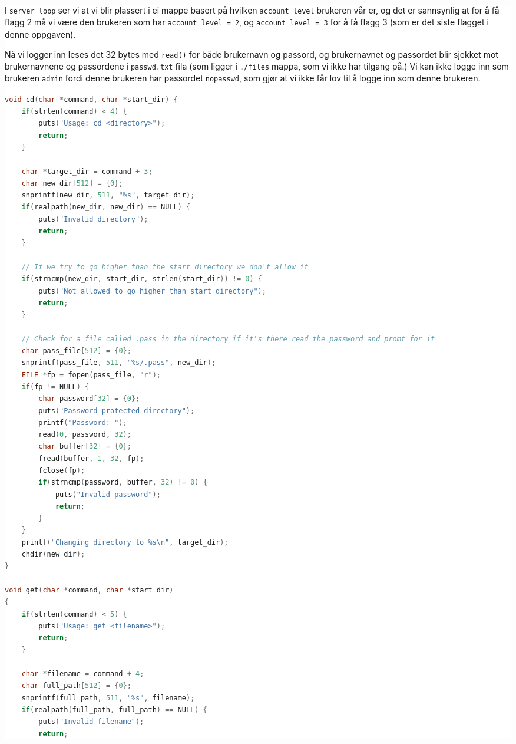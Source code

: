 I `server_loop` ser vi at vi blir plassert i ei mappe basert på hvilken `account_level` brukeren vår er, og det er sannsynlig at for å få flagg 2 må vi være den brukeren som har `account_level = 2`, og `account_level = 3` for å få flagg 3 (som er det siste flagget i denne oppgaven).

Nå vi logger inn leses det 32 bytes med `read()` for både brukernavn og passord, og brukernavnet og passordet blir sjekket mot brukernavnene og passordene i `passwd.txt` fila (som ligger i `./files` mappa, som vi ikke har tilgang på.) Vi kan ikke logge inn som brukeren `admin` fordi denne brukeren har passordet `nopasswd`, som gjør at vi ikke får lov til å logge inn som denne brukeren.

```c
void cd(char *command, char *start_dir) {
    if(strlen(command) < 4) {
        puts("Usage: cd <directory>");
        return;
    }

    char *target_dir = command + 3;
    char new_dir[512] = {0};
    snprintf(new_dir, 511, "%s", target_dir);
    if(realpath(new_dir, new_dir) == NULL) {
        puts("Invalid directory");
        return;
    }

    // If we try to go higher than the start directory we don't allow it
    if(strncmp(new_dir, start_dir, strlen(start_dir)) != 0) {
        puts("Not allowed to go higher than start directory");
        return;
    }

    // Check for a file called .pass in the directory if it's there read the password and promt for it
    char pass_file[512] = {0};
    snprintf(pass_file, 511, "%s/.pass", new_dir);
    FILE *fp = fopen(pass_file, "r");
    if(fp != NULL) {
        char password[32] = {0};
        puts("Password protected directory");
        printf("Password: ");
        read(0, password, 32);
        char buffer[32] = {0};
        fread(buffer, 1, 32, fp);
        fclose(fp);
        if(strncmp(password, buffer, 32) != 0) {
            puts("Invalid password");
            return;
        }
    }
    printf("Changing directory to %s\n", target_dir);
    chdir(new_dir);
}

void get(char *command, char *start_dir)
{
    if(strlen(command) < 5) {
        puts("Usage: get <filename>");
        return;
    }

    char *filename = command + 4;
    char full_path[512] = {0};
    snprintf(full_path, 511, "%s", filename);
    if(realpath(full_path, full_path) == NULL) {
        puts("Invalid filename");
        return;
```